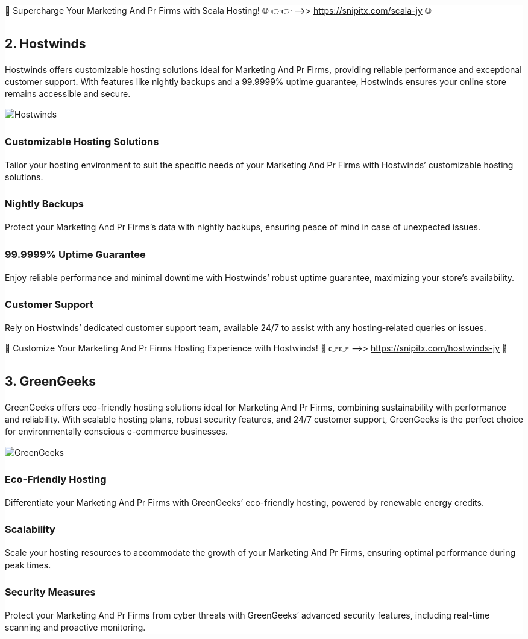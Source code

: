 🚀 Supercharge Your Marketing And Pr Firms with Scala Hosting! 🌐
👉👉 -->> https://snipitx.com/scala-jy 🌐

## 2. Hostwinds

Hostwinds offers customizable hosting solutions ideal for Marketing And Pr Firms, providing reliable performance and exceptional customer support. With features like nightly backups and a 99.9999% uptime guarantee, Hostwinds ensures your online store remains accessible and secure.

![Hostwinds](https://i.imgur.com/53aSNXx.jpeg "Hostwinds Hosting")

### Customizable Hosting Solutions
Tailor your hosting environment to suit the specific needs of your Marketing And Pr Firms with Hostwinds’ customizable hosting solutions.

### Nightly Backups
Protect your Marketing And Pr Firms’s data with nightly backups, ensuring peace of mind in case of unexpected issues.

### 99.9999% Uptime Guarantee
Enjoy reliable performance and minimal downtime with Hostwinds’ robust uptime guarantee, maximizing your store’s availability.

### Customer Support
Rely on Hostwinds’ dedicated customer support team, available 24/7 to assist with any hosting-related queries or issues.

🌟 Customize Your Marketing And Pr Firms Hosting Experience with Hostwinds! 🚀
👉👉 -->> https://snipitx.com/hostwinds-jy 🚀


## 3. GreenGeeks

GreenGeeks offers eco-friendly hosting solutions ideal for Marketing And Pr Firms, combining sustainability with performance and reliability. With scalable hosting plans, robust security features, and 24/7 customer support, GreenGeeks is the perfect choice for environmentally conscious e-commerce businesses.

![GreenGeeks](https://i.imgur.com/eEwuntu.jpg "GreenGeeks Hosting")

### Eco-Friendly Hosting
Differentiate your Marketing And Pr Firms with GreenGeeks’ eco-friendly hosting, powered by renewable energy credits.

### Scalability
Scale your hosting resources to accommodate the growth of your Marketing And Pr Firms, ensuring optimal performance during peak times.

### Security Measures
Protect your Marketing And Pr Firms from cyber threats with GreenGeeks’ advanced security features, including real-time scanning and proactive monitoring.
